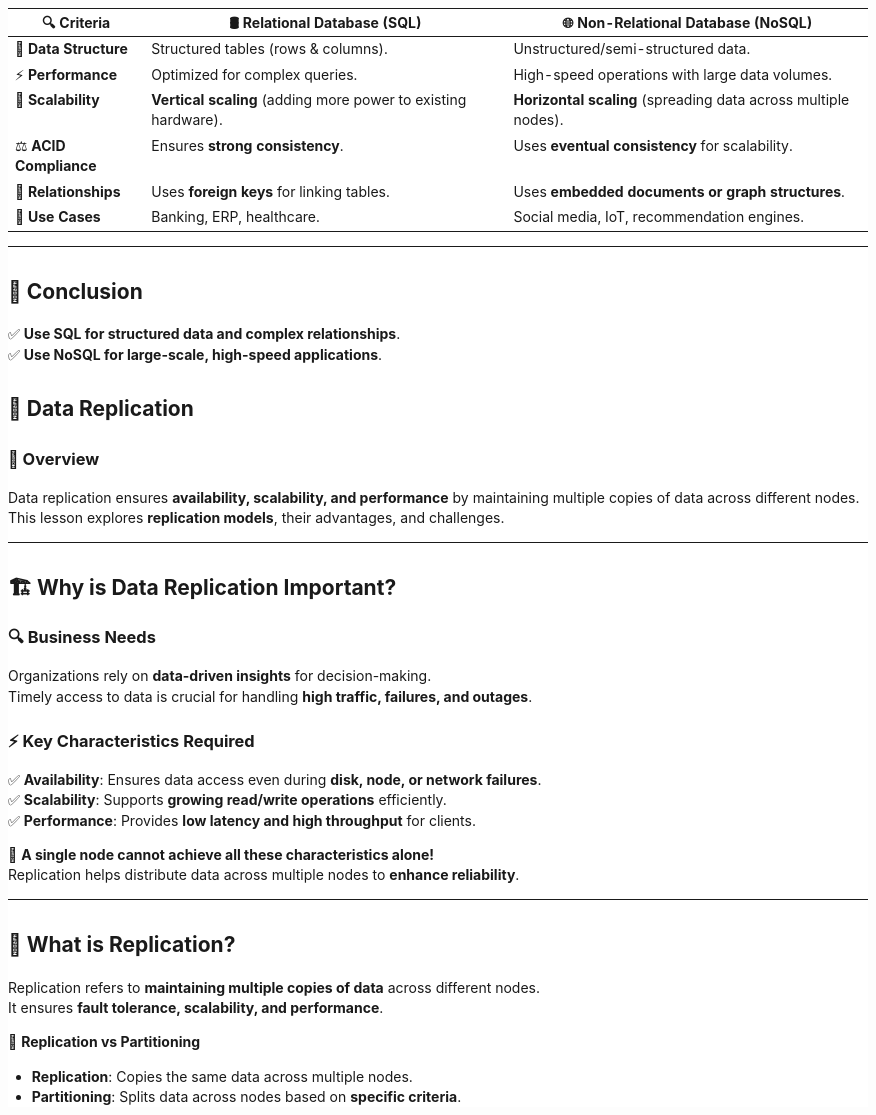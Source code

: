 | 🔍 Criteria           | 🛢️ Relational Database (SQL) | 🌐 Non-Relational Database (NoSQL) |
|----------------------|---------------------------|--------------------------------|
| 📜 **Data Structure** | Structured tables (rows & columns). | Unstructured/semi-structured data. |
| ⚡ **Performance** | Optimized for complex queries. | High-speed operations with large data volumes. |
| 🔄 **Scalability** | **Vertical scaling** (adding more power to existing hardware). | **Horizontal scaling** (spreading data across multiple nodes). |
| ⚖️ **ACID Compliance** | Ensures **strong consistency**. | Uses **eventual consistency** for scalability. |
| 🔗 **Relationships** | Uses **foreign keys** for linking tables. | Uses **embedded documents or graph structures**. |
| 🚀 **Use Cases** | Banking, ERP, healthcare. | Social media, IoT, recommendation engines. |

---

## 🚀 Conclusion
✅ **Use SQL for structured data and complex relationships**.  
✅ **Use NoSQL for large-scale, high-speed applications**.

## 🔄 Data Replication

### 📌 Overview
Data replication ensures **availability, scalability, and performance** by maintaining multiple copies of data across different nodes.  
This lesson explores **replication models**, their advantages, and challenges.

---

## 🏗️ Why is Data Replication Important?

### 🔍 Business Needs
Organizations rely on **data-driven insights** for decision-making.  
Timely access to data is crucial for handling **high traffic, failures, and outages**.

### ⚡ Key Characteristics Required
✅ **Availability**: Ensures data access even during **disk, node, or network failures**.  
✅ **Scalability**: Supports **growing read/write operations** efficiently.  
✅ **Performance**: Provides **low latency and high throughput** for clients.

🚀 **A single node cannot achieve all these characteristics alone!**  
Replication helps distribute data across multiple nodes to **enhance reliability**.

---

## 🔄 What is Replication?

Replication refers to **maintaining multiple copies of data** across different nodes.  
It ensures **fault tolerance, scalability, and performance**.

📌 **Replication vs Partitioning**
- **Replication**: Copies the same data across multiple nodes.
- **Partitioning**: Splits data across nodes based on **specific criteria**.
